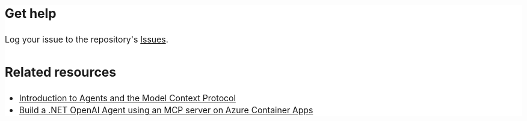 ## Get help

Log your issue to the repository's [Issues](https://github.com/Azure-Samples/mcp-container-ts/issues).

## Related resources

- [Introduction to Agents and the Model Context Protocol](intro-agents-mcp.md)
- [Build a .NET OpenAI Agent using an MCP server on Azure Container Apps](build-openai-mcp-server-dotnet.md)